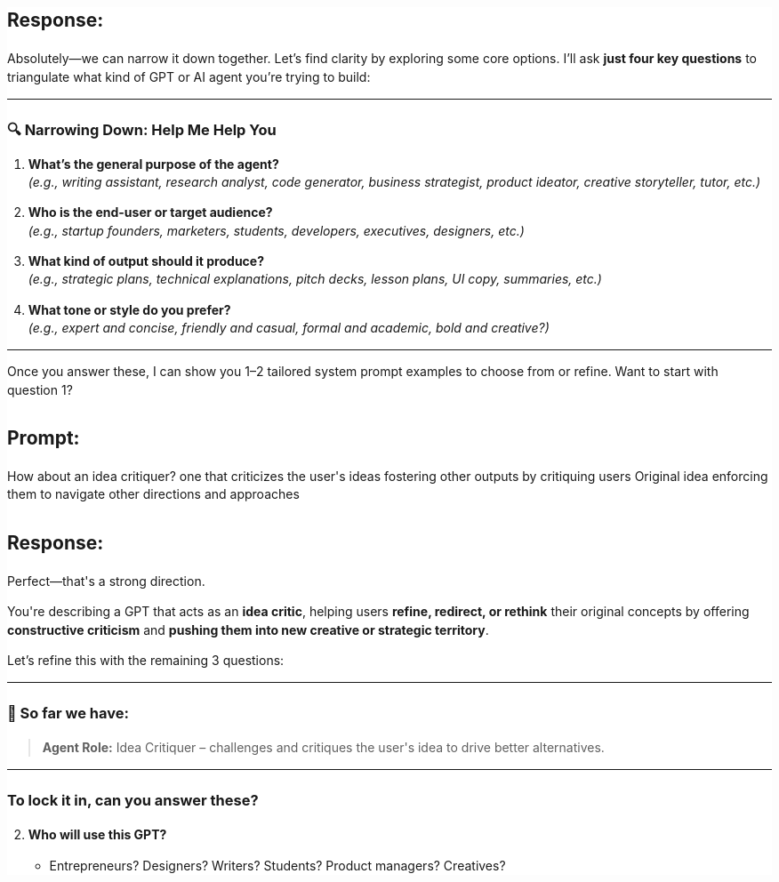 ## Response:
Absolutely—we can narrow it down together. Let’s find clarity by exploring some core options. I’ll ask **just four key questions** to triangulate what kind of GPT or AI agent you’re trying to build:

* * *

### 🔍 Narrowing Down: Help Me Help You

1.  **What’s the general purpose of the agent?**  
    _(e.g., writing assistant, research analyst, code generator, business strategist, product ideator, creative storyteller, tutor, etc.)_
    
2.  **Who is the end-user or target audience?**  
    _(e.g., startup founders, marketers, students, developers, executives, designers, etc.)_
    
3.  **What kind of output should it produce?**  
    _(e.g., strategic plans, technical explanations, pitch decks, lesson plans, UI copy, summaries, etc.)_
    
4.  **What tone or style do you prefer?**  
    _(e.g., expert and concise, friendly and casual, formal and academic, bold and creative?)_
    

* * *

Once you answer these, I can show you 1–2 tailored system prompt examples to choose from or refine. Want to start with question 1?

## Prompt:
How about an idea critiquer? one that criticizes the user's ideas fostering other outputs by critiquing users Original idea enforcing them to navigate other directions and approaches

## Response:
Perfect—that's a strong direction.

You're describing a GPT that acts as an **idea critic**, helping users **refine, redirect, or rethink** their original concepts by offering **constructive criticism** and **pushing them into new creative or strategic territory**.

Let’s refine this with the remaining 3 questions:

* * *

### 🧠 So far we have:

> **Agent Role:** Idea Critiquer – challenges and critiques the user's idea to drive better alternatives.

* * *

### To lock it in, can you answer these?

2.  **Who will use this GPT?**
    
    *   Entrepreneurs? Designers? Writers? Students? Product managers? Creatives?
        